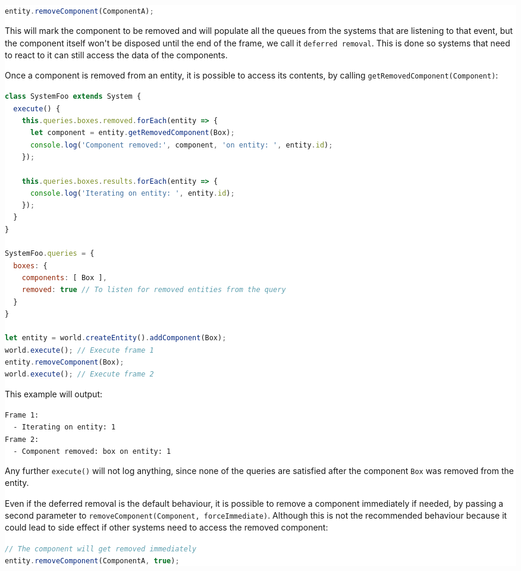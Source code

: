 ```javascript
entity.removeComponent(ComponentA);
```

This will mark the component to be removed and will populate all the queues from the systems that are listening to that event, but the component itself won't be disposed until the end of the frame, we call it `deferred removal`.
This is done so systems that need to react to it can still access the data of the components.

Once a component is removed from an entity, it is possible to access its contents, by calling `getRemovedComponent(Component)`:

```javascript
class SystemFoo extends System {
  execute() {
    this.queries.boxes.removed.forEach(entity => {
      let component = entity.getRemovedComponent(Box);
      console.log('Component removed:', component, 'on entity: ', entity.id);
    });

    this.queries.boxes.results.forEach(entity => {
      console.log('Iterating on entity: ', entity.id);
    });
  }
}

SystemFoo.queries = {
  boxes: {
    components: [ Box ],
    removed: true // To listen for removed entities from the query
  }
}

let entity = world.createEntity().addComponent(Box);
world.execute(); // Execute frame 1
entity.removeComponent(Box);
world.execute(); // Execute frame 2
```

This example will output:

```
Frame 1:
  - Iterating on entity: 1
Frame 2:
  - Component removed: box on entity: 1
```

Any further `execute()` will not log anything, since none of the queries are satisfied after the component `Box` was removed from the entity.

Even if the deferred removal is the default behaviour, it is possible to remove a component immediately if needed, by passing a second parameter to `removeComponent(Component, forceImmediate)`.
Although this is not the recommended behaviour because it could lead to side effect if other systems need to access the removed component:
```javascript
// The component will get removed immediately
entity.removeComponent(ComponentA, true);
```
